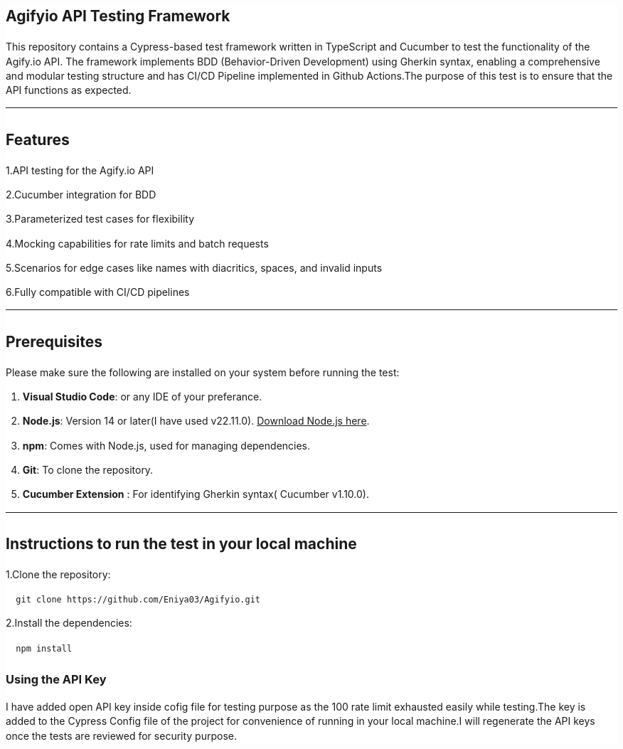 **Agifyio API Testing Framework**
---

This repository contains a Cypress-based test framework written in TypeScript and Cucumber to test the functionality of the Agify.io API. The framework implements BDD (Behavior-Driven Development) using Gherkin syntax, enabling a comprehensive and modular testing structure and has CI/CD Pipeline implemented in Github Actions.The purpose of this test is to ensure that the API functions as expected.

---

## **Features**

  1.API testing for the Agify.io API
 
  2.Cucumber integration for BDD
 
  3.Parameterized test cases for flexibility
 
  4.Mocking capabilities for rate limits and batch requests

  5.Scenarios for edge cases like names with diacritics, spaces, and invalid inputs
 
  6.Fully compatible with CI/CD pipelines

---
## **Prerequisites**

Please make sure the following are installed on your system before running the test:

1. **Visual Studio Code**: or any IDE of your preferance.

2. **Node.js**: Version 14 or later(I have used v22.11.0). [Download Node.js here](https://nodejs.org/).

3. **npm**: Comes with Node.js, used for managing dependencies.

4. **Git**: To clone the repository.

5. **Cucumber Extension** : For identifying Gherkin syntax( Cucumber v1.10.0).

---

## **Instructions to run the test in your local machine**

1.Clone the repository:

      git clone https://github.com/Eniya03/Agifyio.git

2.Install the dependencies:

      npm install

 ### Using the API Key

I have added open API key inside cofig file for testing purpose as the 100 rate limit exhausted easily while testing.The key is added to the Cypress Config file of the project for convenience of running in your local machine.I will regenerate the API keys once the tests are reviewed for security purpose.
     